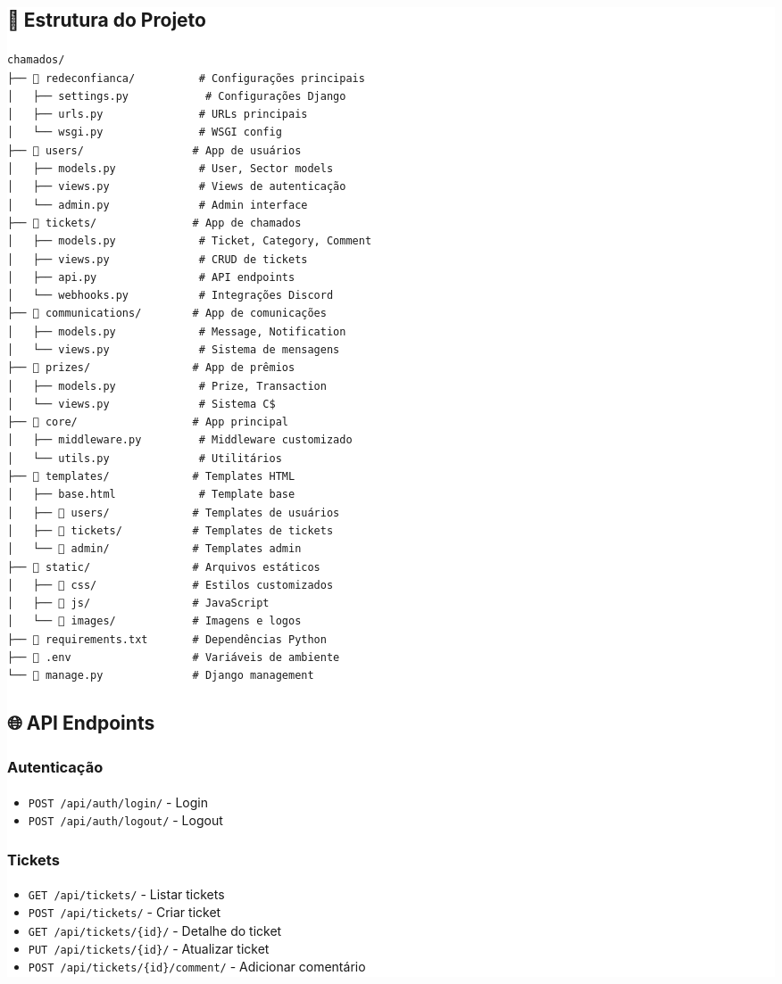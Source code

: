 ## 📁 Estrutura do Projeto

```
chamados/
├── 📁 redeconfianca/          # Configurações principais
│   ├── settings.py            # Configurações Django
│   ├── urls.py               # URLs principais
│   └── wsgi.py               # WSGI config
├── 📁 users/                 # App de usuários
│   ├── models.py             # User, Sector models
│   ├── views.py              # Views de autenticação
│   └── admin.py              # Admin interface
├── 📁 tickets/               # App de chamados
│   ├── models.py             # Ticket, Category, Comment
│   ├── views.py              # CRUD de tickets
│   ├── api.py                # API endpoints
│   └── webhooks.py           # Integrações Discord
├── 📁 communications/        # App de comunicações
│   ├── models.py             # Message, Notification
│   └── views.py              # Sistema de mensagens
├── 📁 prizes/                # App de prêmios
│   ├── models.py             # Prize, Transaction
│   └── views.py              # Sistema C$
├── 📁 core/                  # App principal
│   ├── middleware.py         # Middleware customizado
│   └── utils.py              # Utilitários
├── 📁 templates/             # Templates HTML
│   ├── base.html             # Template base
│   ├── 📁 users/             # Templates de usuários
│   ├── 📁 tickets/           # Templates de tickets
│   └── 📁 admin/             # Templates admin
├── 📁 static/                # Arquivos estáticos
│   ├── 📁 css/               # Estilos customizados
│   ├── 📁 js/                # JavaScript
│   └── 📁 images/            # Imagens e logos
├── 📄 requirements.txt       # Dependências Python
├── 📄 .env                   # Variáveis de ambiente
└── 📄 manage.py              # Django management
```

## 🌐 API Endpoints

### Autenticação
- `POST /api/auth/login/` - Login
- `POST /api/auth/logout/` - Logout

### Tickets
- `GET /api/tickets/` - Listar tickets
- `POST /api/tickets/` - Criar ticket
- `GET /api/tickets/{id}/` - Detalhe do ticket
- `PUT /api/tickets/{id}/` - Atualizar ticket
- `POST /api/tickets/{id}/comment/` - Adicionar comentário
